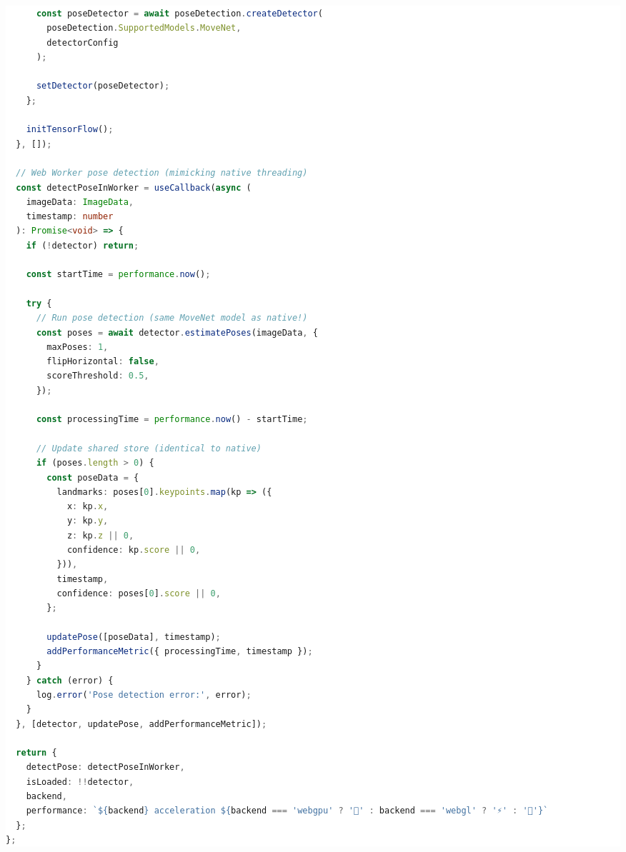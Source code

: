 ```typescript
      const poseDetector = await poseDetection.createDetector(
        poseDetection.SupportedModels.MoveNet,
        detectorConfig
      );

      setDetector(poseDetector);
    };

    initTensorFlow();
  }, []);

  // Web Worker pose detection (mimicking native threading)
  const detectPoseInWorker = useCallback(async (
    imageData: ImageData, 
    timestamp: number
  ): Promise<void> => {
    if (!detector) return;

    const startTime = performance.now();

    try {
      // Run pose detection (same MoveNet model as native!)
      const poses = await detector.estimatePoses(imageData, {
        maxPoses: 1,
        flipHorizontal: false,
        scoreThreshold: 0.5,
      });

      const processingTime = performance.now() - startTime;

      // Update shared store (identical to native)
      if (poses.length > 0) {
        const poseData = {
          landmarks: poses[0].keypoints.map(kp => ({
            x: kp.x,
            y: kp.y,
            z: kp.z || 0,
            confidence: kp.score || 0,
          })),
          timestamp,
          confidence: poses[0].score || 0,
        };

        updatePose([poseData], timestamp);
        addPerformanceMetric({ processingTime, timestamp });
      }
    } catch (error) {
      log.error('Pose detection error:', error);
    }
  }, [detector, updatePose, addPerformanceMetric]);

  return { 
    detectPose: detectPoseInWorker, 
    isLoaded: !!detector,
    backend,
    performance: `${backend} acceleration ${backend === 'webgpu' ? '🚀' : backend === 'webgl' ? '⚡' : '🐌'}`
  };
};
```

